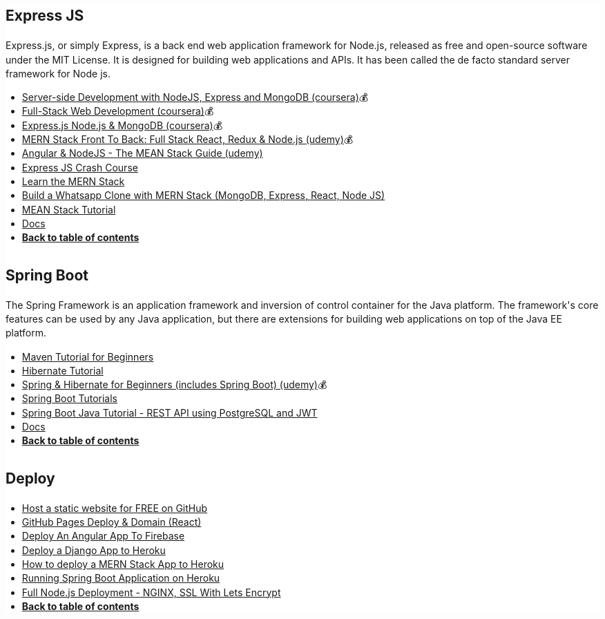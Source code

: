 ## Express JS
Express.js, or simply Express, is a back end web application framework for Node.js, released as free and open-source software under the MIT License. It is designed for building web applications and APIs. It has been called the de facto standard server framework for Node js.
* [Server-side Development with NodeJS, Express and MongoDB (coursera)](https://www.coursera.org/learn/server-side-nodejs):moneybag:
* [Full-Stack Web Development (coursera)](https://www.coursera.org/specializations/full-stack-react):moneybag:
* [Express.js Node.js & MongoDB (coursera)](https://www.udemy.com/course/expressjs-node-mongodb/):moneybag:
* [MERN Stack Front To Back: Full Stack React, Redux & Node.js (udemy)](https://www.udemy.com/course/mern-stack-front-to-back/):moneybag:
* [Angular & NodeJS - The MEAN Stack Guide (udemy)](https://www.udemy.com/course/angular-2-and-nodejs-the-practical-guide/)
* [Express JS Crash Course](https://www.youtube.com/watch?v=L72fhGm1tfE)
* [Learn the MERN Stack](https://www.youtube.com/watch?v=7CqJlxBYj-M&t=1392s)
* [Build a Whatsapp Clone with MERN Stack (MongoDB, Express, React, Node JS)](https://www.youtube.com/watch?v=gzdQDxzW2Tw)
* [MEAN Stack Tutorial](https://www.youtube.com/watch?v=E-GA9GKJWuE)
* [Docs](https://expressjs.com/en/4x/api.html)
* **[Back to table of contents](#Table-of-contents)**

## Spring Boot
The Spring Framework is an application framework and inversion of control container for the Java platform. The framework's core features can be used by any Java application, but there are extensions for building web applications on top of the Java EE platform.
* [Maven Tutorial for Beginners](https://www.youtube.com/watch?v=x8sMN4tossY)
* [Hibernate Tutorial](https://www.youtube.com/watch?v=JR7-EdxDSf0)
* [Spring & Hibernate for Beginners (includes Spring Boot) (udemy)](https://www.udemy.com/course/spring-hibernate-tutorial/):moneybag:
* [Spring Boot Tutorials](https://www.youtube.com/watch?v=35EQXmHKZYs)
* [Spring Boot Java Tutorial - REST API using PostgreSQL and JWT](https://www.youtube.com/watch?v=5VUjP1wMqoE)
* [Docs](https://docs.spring.io/spring-framework/docs/current/spring-framework-reference/)
* **[Back to table of contents](#Table-of-contents)**

## Deploy
* [Host a static website for FREE on GitHub](https://www.youtube.com/watch?v=M5mg0r4ajt4)
* [GitHub Pages Deploy & Domain (React)](https://www.youtube.com/watch?v=SKXkC4SqtRk&t=2s)
* [Deploy An Angular App To Firebase](https://www.youtube.com/watch?v=mF7FTWHS3ys)
* [Deploy a Django App to Heroku](https://www.youtube.com/watch?v=GMbVzl_aLxM)
* [How to deploy a MERN Stack App to Heroku](https://www.youtube.com/watch?v=5PaUiPyBDJY)
* [Running Spring Boot Application on Heroku](https://www.youtube.com/watch?v=KDK5xXPJVIg)
* [Full Node.js Deployment - NGINX, SSL With Lets Encrypt](https://www.youtube.com/watch?v=oykl1Ih9pMg)
* **[Back to table of contents](#Table-of-contents)**
